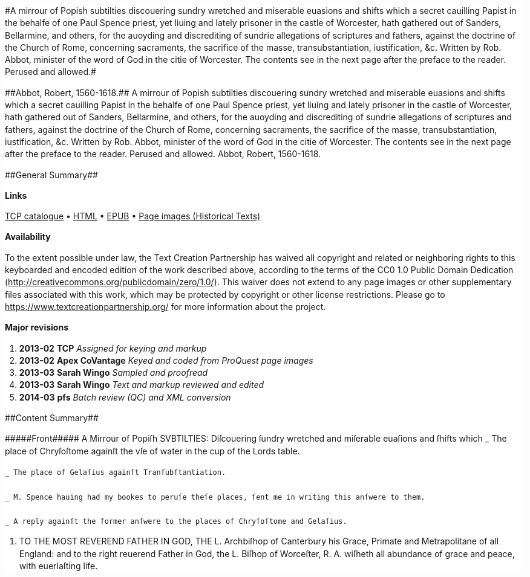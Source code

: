 #A mirrour of Popish subtilties discouering sundry wretched and miserable euasions and shifts which a secret cauilling Papist in the behalfe of one Paul Spence priest, yet liuing and lately prisoner in the castle of Worcester, hath gathered out of Sanders, Bellarmine, and others, for the auoyding and discrediting of sundrie allegations of scriptures and fathers, against the doctrine of the Church of Rome, concerning sacraments, the sacrifice of the masse, transubstantiation, iustification, &c. Written by Rob. Abbot, minister of the word of God in the citie of Worcester. The contents see in the next page after the preface to the reader. Perused and allowed.#

##Abbot, Robert, 1560-1618.##
A mirrour of Popish subtilties discouering sundry wretched and miserable euasions and shifts which a secret cauilling Papist in the behalfe of one Paul Spence priest, yet liuing and lately prisoner in the castle of Worcester, hath gathered out of Sanders, Bellarmine, and others, for the auoyding and discrediting of sundrie allegations of scriptures and fathers, against the doctrine of the Church of Rome, concerning sacraments, the sacrifice of the masse, transubstantiation, iustification, &c. Written by Rob. Abbot, minister of the word of God in the citie of Worcester. The contents see in the next page after the preface to the reader. Perused and allowed.
Abbot, Robert, 1560-1618.

##General Summary##

**Links**

[TCP catalogue](http://www.ota.ox.ac.uk/tcp/)  • 
[HTML](http://tei.it.ox.ac.uk/tcp/Texts-HTML/free/A18/A18690.html)  • 
[EPUB](http://tei.it.ox.ac.uk/tcp/Texts-EPUB/free/A18/A18690.epub) • 
[Page images (Historical Texts)](https://historicaltexts.jisc.ac.uk/eebo-99844003e)

**Availability**

To the extent possible under law, the Text Creation Partnership has waived all copyright and related or neighboring rights to this keyboarded and encoded edition of the work described above, according to the terms of the CC0 1.0 Public Domain Dedication (http://creativecommons.org/publicdomain/zero/1.0/). This waiver does not extend to any page images or other supplementary files associated with this work, which may be protected by copyright or other license restrictions. Please go to https://www.textcreationpartnership.org/ for more information about the project.

**Major revisions**

1. __2013-02__ __TCP__ *Assigned for keying and markup*
1. __2013-02__ __Apex CoVantage__ *Keyed and coded from ProQuest page images*
1. __2013-03__ __Sarah Wingo__ *Sampled and proofread*
1. __2013-03__ __Sarah Wingo__ *Text and markup reviewed and edited*
1. __2014-03__ __pfs__ *Batch review (QC) and XML conversion*

##Content Summary##

#####Front#####
A Mirrour of Popiſh SVBTILTIES: Diſcouering ſundry wretched and miſerable euaſions and ſhifts which 
    _ The place of Chryſoſtome againſt the vſe of water in the cup of the Lords table.

    _ The place of Gelaſius againſt Tranſubſtantiation.

    _ M. Spence hauing had my bookes to peruſe theſe places, ſent me in writing this anſwere to them.

    _ A reply againſt the former anſwere to the places of Chryſoſtome and Gelaſius.

1. TO THE MOST REVEREND FATHER IN GOD, THE L. Archbiſhop of Canterbury his Grace, Primate and Metrapolitane of all England: and to the right reuerend Father in God, the L. Biſhop of Worceſter, R. A. wiſheth all abundance of grace and peace, with euerlaſting life.
